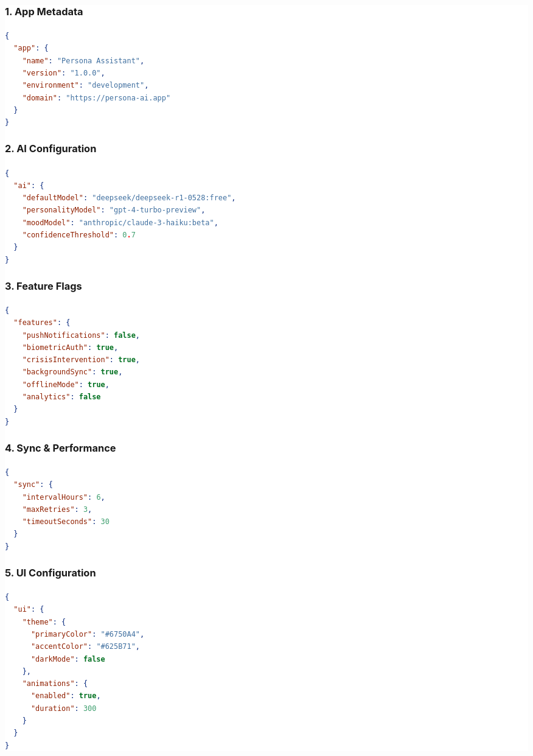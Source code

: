 ### **1. App Metadata**
```json
{
  "app": {
    "name": "Persona Assistant",
    "version": "1.0.0",
    "environment": "development",
    "domain": "https://persona-ai.app"
  }
}
```

### **2. AI Configuration**
```json
{
  "ai": {
    "defaultModel": "deepseek/deepseek-r1-0528:free",
    "personalityModel": "gpt-4-turbo-preview",
    "moodModel": "anthropic/claude-3-haiku:beta",
    "confidenceThreshold": 0.7
  }
}
```

### **3. Feature Flags**
```json
{
  "features": {
    "pushNotifications": false,
    "biometricAuth": true,
    "crisisIntervention": true,
    "backgroundSync": true,
    "offlineMode": true,
    "analytics": false
  }
}
```

### **4. Sync & Performance**
```json
{
  "sync": {
    "intervalHours": 6,
    "maxRetries": 3,
    "timeoutSeconds": 30
  }
}
```

### **5. UI Configuration**
```json
{
  "ui": {
    "theme": {
      "primaryColor": "#6750A4",
      "accentColor": "#625B71",
      "darkMode": false
    },
    "animations": {
      "enabled": true,
      "duration": 300
    }
  }
}
```